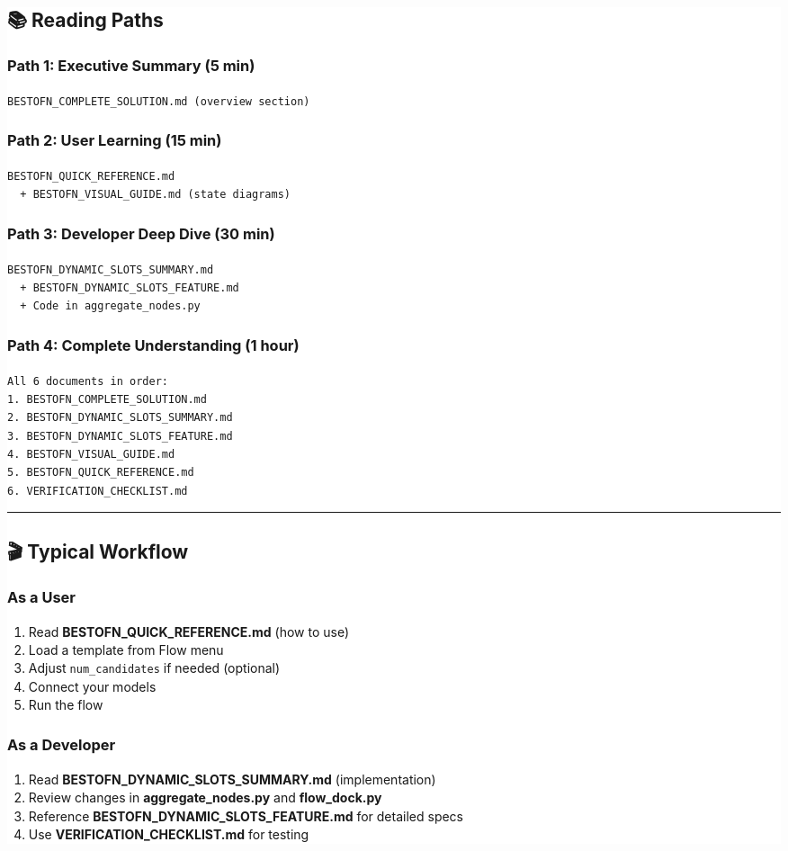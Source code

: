 
## 📚 Reading Paths

### Path 1: Executive Summary (5 min)

```
BESTOFN_COMPLETE_SOLUTION.md (overview section)
```

### Path 2: User Learning (15 min)

```
BESTOFN_QUICK_REFERENCE.md
  + BESTOFN_VISUAL_GUIDE.md (state diagrams)
```

### Path 3: Developer Deep Dive (30 min)

```
BESTOFN_DYNAMIC_SLOTS_SUMMARY.md
  + BESTOFN_DYNAMIC_SLOTS_FEATURE.md
  + Code in aggregate_nodes.py
```

### Path 4: Complete Understanding (1 hour)

```
All 6 documents in order:
1. BESTOFN_COMPLETE_SOLUTION.md
2. BESTOFN_DYNAMIC_SLOTS_SUMMARY.md
3. BESTOFN_DYNAMIC_SLOTS_FEATURE.md
4. BESTOFN_VISUAL_GUIDE.md
5. BESTOFN_QUICK_REFERENCE.md
6. VERIFICATION_CHECKLIST.md
```

---

## 🎬 Typical Workflow

### As a User

1. Read **BESTOFN_QUICK_REFERENCE.md** (how to use)
2. Load a template from Flow menu
3. Adjust `num_candidates` if needed (optional)
4. Connect your models
5. Run the flow

### As a Developer

1. Read **BESTOFN_DYNAMIC_SLOTS_SUMMARY.md** (implementation)
2. Review changes in **aggregate_nodes.py** and **flow_dock.py**
3. Reference **BESTOFN_DYNAMIC_SLOTS_FEATURE.md** for detailed specs
4. Use **VERIFICATION_CHECKLIST.md** for testing
